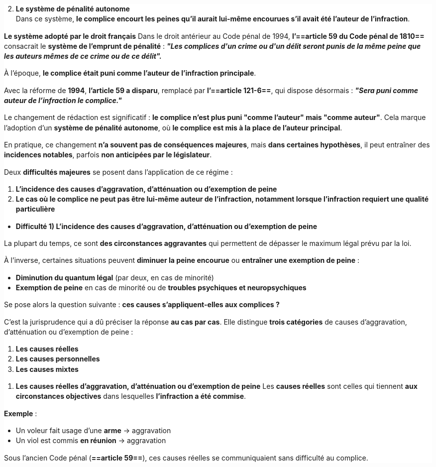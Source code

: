 2. **Le système de pénalité autonome**  
    Dans ce système, **le complice encourt les peines qu’il aurait lui-même encourues s’il avait été l’auteur de l’infraction**.

**Le système adopté par le droit français**
Dans le droit antérieur au Code pénal de 1994, **l’==article 59 du Code pénal de 1810==** consacrait le **système de l’emprunt de pénalité** :  ***"Les complices d'un crime ou d'un délit seront punis de la même peine que les auteurs mêmes de ce crime ou de ce délit".***

À l’époque, **le complice était puni comme l’auteur de l’infraction principale**.

Avec la réforme de **1994**, **l’article 59 a disparu**, remplacé par **l’==article 121-6==**, qui dispose désormais :  ***"Sera puni comme auteur de l’infraction le complice."***

Le changement de rédaction est significatif : **le complice n’est plus puni "comme l’auteur" mais "comme auteur"**. Cela marque l’adoption d’un **système de pénalité autonome**, où **le complice est mis à la place de l’auteur principal**.

En pratique, ce changement **n’a souvent pas de conséquences majeures**, mais **dans certaines hypothèses**, il peut entraîner des **incidences notables**, parfois **non anticipées par le législateur**.

Deux **difficultés majeures** se posent dans l’application de ce régime :

1. **L’incidence des causes d’aggravation, d’atténuation ou d’exemption de peine**
2. **Le cas où le complice ne peut pas être lui-même auteur de l’infraction, notamment lorsque l’infraction requiert une qualité particulière**

- **Difficulté 1) L’incidence des causes d’aggravation, d’atténuation ou d’exemption de peine**

La plupart du temps, ce sont **des circonstances aggravantes** qui permettent de dépasser le maximum légal prévu par la loi.

À l’inverse, certaines situations peuvent **diminuer la peine encourue** ou **entraîner une exemption de peine** :

- **Diminution du quantum légal** (par deux, en cas de minorité)
- **Exemption de peine** en cas de minorité ou de **troubles psychiques et neuropsychiques**

Se pose alors la question suivante : **ces causes s’appliquent-elles aux complices ?**

C’est la jurisprudence qui a dû préciser la réponse **au cas par cas**. Elle distingue **trois catégories** de causes d’aggravation, d’atténuation ou d’exemption de peine :

1. **Les causes réelles**
2. **Les causes personnelles**
3. **Les causes mixtes**

1)  **Les causes réelles d’aggravation, d’atténuation ou d’exemption de peine**
Les **causes réelles** sont celles qui tiennent **aux circonstances objectives** dans lesquelles **l’infraction a été commise**.

**Exemple** :
- Un voleur fait usage d’une **arme** → aggravation
- Un viol est commis **en réunion** → aggravation

Sous l’ancien Code pénal (**==article 59==**), ces causes réelles se communiquaient sans difficulté au complice.
